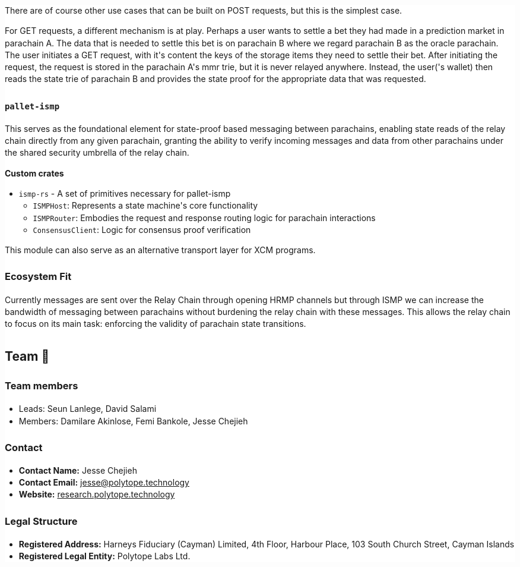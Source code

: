 There are of course other use cases that can be built on POST requests, but this is the simplest case.

For GET requests, a different mechanism is at play. Perhaps a user wants to settle a bet they had made in a prediction market in parachain A. The data that is needed to settle this bet is on parachain B where we regard parachain B as the oracle parachain. The user initiates a GET request, with it's content the keys of the storage items they need to settle their bet. After initiating the request, the request is stored in the parachain A's mmr trie, but it is never relayed anywhere. Instead, the user('s wallet) then reads the state trie of parachain B and provides the state proof for the appropriate data that was requested.


### **`pallet-ismp`**

This serves as the foundational element for state-proof based messaging between parachains, enabling state reads of the relay chain directly from any given parachain, granting the ability to verify incoming messages and data from other parachains under the shared security umbrella of the relay chain.

**Custom crates**

- `ismp-rs` - A set of primitives necessary for pallet-ismp
  - `ISMPHost`: Represents a state machine's core functionality
  - `ISMPRouter`: Embodies the request and response routing logic for parachain interactions
  - `ConsensusClient`: Logic for consensus proof verification

This module can also serve as an alternative transport layer for XCM programs.

### Ecosystem Fit

Currently messages are sent over the Relay Chain through opening HRMP channels but through ISMP we can increase the bandwidth of messaging between parachains without burdening the relay chain with these messages. This allows the relay chain to focus on its main task: enforcing the validity of parachain state transitions.

## Team :busts_in_silhouette:

### Team members

- Leads: Seun Lanlege, David Salami
- Members: Damilare Akinlose, Femi Bankole, Jesse Chejieh

### Contact

- **Contact Name:** Jesse Chejieh
- **Contact Email:** jesse@polytope.technology
- **Website:** [research.polytope.technology](https://research.polytope.technology/)

### Legal Structure

- **Registered Address:** Harneys Fiduciary (Cayman) Limited, 4th Floor, Harbour Place, 103 South Church Street, Cayman Islands
- **Registered Legal Entity:** Polytope Labs Ltd.
